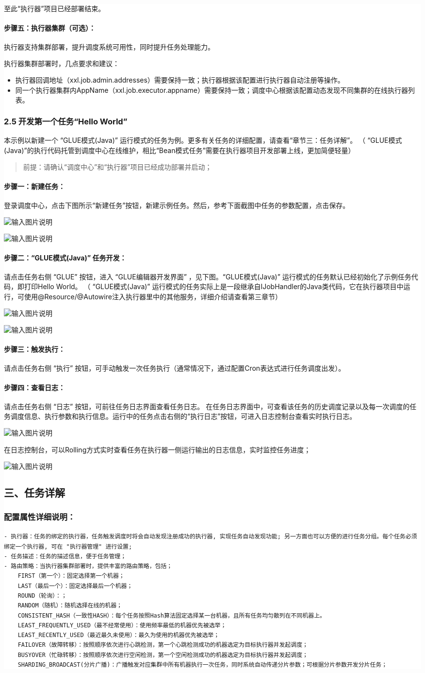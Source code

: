 
至此“执行器”项目已经部署结束。

#### 步骤五：执行器集群（可选）：
执行器支持集群部署，提升调度系统可用性，同时提升任务处理能力。

执行器集群部署时，几点要求和建议：
- 执行器回调地址（xxl.job.admin.addresses）需要保持一致；执行器根据该配置进行执行器自动注册等操作。 
- 同一个执行器集群内AppName（xxl.job.executor.appname）需要保持一致；调度中心根据该配置动态发现不同集群的在线执行器列表。


### 2.5 开发第一个任务“Hello World”       
本示例以新建一个 “GLUE模式(Java)” 运行模式的任务为例。更多有关任务的详细配置，请查看“章节三：任务详解”。
（ “GLUE模式(Java)”的执行代码托管到调度中心在线维护，相比“Bean模式任务”需要在执行器项目开发部署上线，更加简便轻量）

> 前提：请确认“调度中心”和“执行器”项目已经成功部署并启动；

#### 步骤一：新建任务：
登录调度中心，点击下图所示“新建任务”按钮，新建示例任务。然后，参考下面截图中任务的参数配置，点击保存。

![输入图片说明](https://www.xuxueli.com/doc/static/xxl-job/images/img_o8HQ.png "在这里输入图片标题")

![输入图片说明](https://www.xuxueli.com/doc/static/xxl-job/images/img_ZAsz.png "在这里输入图片标题")


#### 步骤二：“GLUE模式(Java)” 任务开发：
请点击任务右侧 “GLUE” 按钮，进入 “GLUE编辑器开发界面” ，见下图。“GLUE模式(Java)” 运行模式的任务默认已经初始化了示例任务代码，即打印Hello World。
（ “GLUE模式(Java)” 运行模式的任务实际上是一段继承自IJobHandler的Java类代码，它在执行器项目中运行，可使用@Resource/@Autowire注入执行器里中的其他服务，详细介绍请查看第三章节）

![输入图片说明](https://www.xuxueli.com/doc/static/xxl-job/images/img_Fgql.png "在这里输入图片标题")

![输入图片说明](https://www.xuxueli.com/doc/static/xxl-job/images/img_dNUJ.png "在这里输入图片标题")

#### 步骤三：触发执行：
请点击任务右侧 “执行” 按钮，可手动触发一次任务执行（通常情况下，通过配置Cron表达式进行任务调度出发）。

#### 步骤四：查看日志： 
请点击任务右侧 “日志” 按钮，可前往任务日志界面查看任务日志。
在任务日志界面中，可查看该任务的历史调度记录以及每一次调度的任务调度信息、执行参数和执行信息。运行中的任务点击右侧的“执行日志”按钮，可进入日志控制台查看实时执行日志。

![输入图片说明](https://www.xuxueli.com/doc/static/xxl-job/images/img_inc8.png "在这里输入图片标题")

在日志控制台，可以Rolling方式实时查看任务在执行器一侧运行输出的日志信息，实时监控任务进度；

![输入图片说明](https://www.xuxueli.com/doc/static/xxl-job/images/img_eYrv.png "在这里输入图片标题")

## 三、任务详解

### 配置属性详细说明：

    - 执行器：任务的绑定的执行器，任务触发调度时将会自动发现注册成功的执行器, 实现任务自动发现功能; 另一方面也可以方便的进行任务分组。每个任务必须绑定一个执行器, 可在 "执行器管理" 进行设置;
    - 任务描述：任务的描述信息，便于任务管理；
    - 路由策略：当执行器集群部署时，提供丰富的路由策略，包括；
        FIRST（第一个）：固定选择第一个机器；
        LAST（最后一个）：固定选择最后一个机器；
        ROUND（轮询）：；
        RANDOM（随机）：随机选择在线的机器；
        CONSISTENT_HASH（一致性HASH）：每个任务按照Hash算法固定选择某一台机器，且所有任务均匀散列在不同机器上。
        LEAST_FREQUENTLY_USED（最不经常使用）：使用频率最低的机器优先被选举；
        LEAST_RECENTLY_USED（最近最久未使用）：最久为使用的机器优先被选举；
        FAILOVER（故障转移）：按照顺序依次进行心跳检测，第一个心跳检测成功的机器选定为目标执行器并发起调度；
        BUSYOVER（忙碌转移）：按照顺序依次进行空闲检测，第一个空闲检测成功的机器选定为目标执行器并发起调度；
        SHARDING_BROADCAST(分片广播)：广播触发对应集群中所有机器执行一次任务，同时系统自动传递分片参数；可根据分片参数开发分片任务；
        